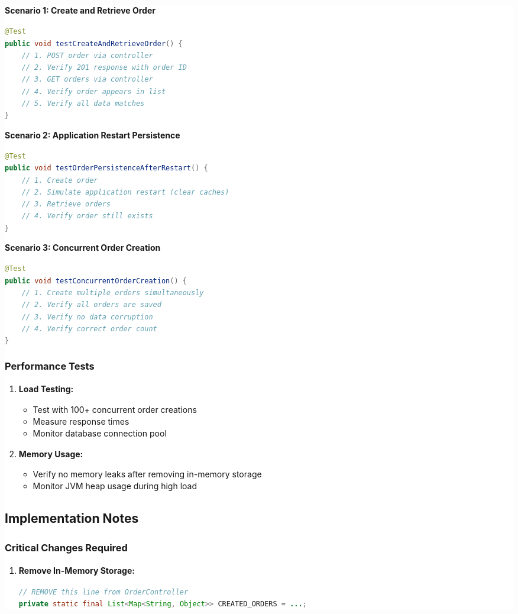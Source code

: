 **Scenario 1: Create and Retrieve Order**
```java
@Test
public void testCreateAndRetrieveOrder() {
    // 1. POST order via controller
    // 2. Verify 201 response with order ID
    // 3. GET orders via controller  
    // 4. Verify order appears in list
    // 5. Verify all data matches
}
```

**Scenario 2: Application Restart Persistence**
```java
@Test
public void testOrderPersistenceAfterRestart() {
    // 1. Create order
    // 2. Simulate application restart (clear caches)
    // 3. Retrieve orders
    // 4. Verify order still exists
}
```

**Scenario 3: Concurrent Order Creation**
```java
@Test
public void testConcurrentOrderCreation() {
    // 1. Create multiple orders simultaneously
    // 2. Verify all orders are saved
    // 3. Verify no data corruption
    // 4. Verify correct order count
}
```

### Performance Tests

1. **Load Testing:**
   - Test with 100+ concurrent order creations
   - Measure response times
   - Monitor database connection pool

2. **Memory Usage:**
   - Verify no memory leaks after removing in-memory storage
   - Monitor JVM heap usage during high load

## Implementation Notes

### Critical Changes Required

1. **Remove In-Memory Storage:**
   ```java
   // REMOVE this line from OrderController
   private static final List<Map<String, Object>> CREATED_ORDERS = ...;
   ```
